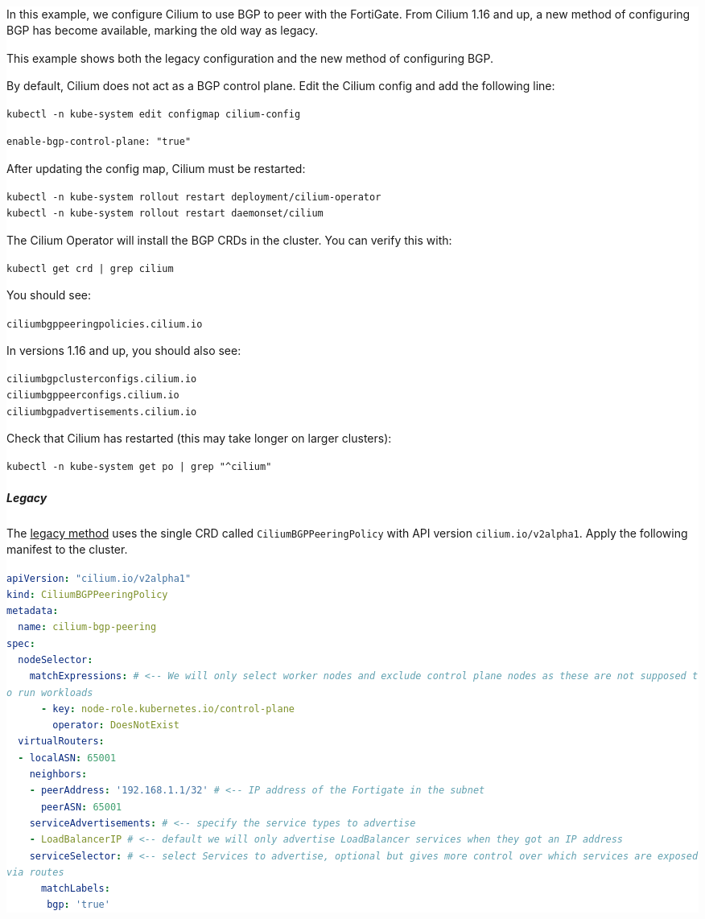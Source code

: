 In this example, we configure Cilium to use BGP to peer with the FortiGate. From Cilium 1.16 and up, a new method of configuring BGP has become available, marking the old way as legacy.

This example shows both the legacy configuration and the new method of configuring BGP.

By default, Cilium does not act as a BGP control plane. Edit the Cilium config and add the following line:

```shell
kubectl -n kube-system edit configmap cilium-config

```
`enable-bgp-control-plane: "true"`

After updating the config map, Cilium must be restarted:
```shell
kubectl -n kube-system rollout restart deployment/cilium-operator
kubectl -n kube-system rollout restart daemonset/cilium
```

The Cilium Operator will install the BGP CRDs in the cluster. You can verify this with:

```shell
kubectl get crd | grep cilium
```
You should see:
```text
ciliumbgppeeringpolicies.cilium.io
``` 
In versions 1.16 and up, you should also see:
```text
ciliumbgpclusterconfigs.cilium.io
ciliumbgppeerconfigs.cilium.io
ciliumbgpadvertisements.cilium.io
```

Check that Cilium has restarted (this may take longer on larger clusters):
```shell
kubectl -n kube-system get po | grep "^cilium"
```

##### Legacy
The [legacy method](https://docs.cilium.io/en/latest/network/bgp-control-plane/bgp-control-plane-v1/) uses the single CRD called `CiliumBGPPeeringPolicy` with API version `cilium.io/v2alpha1`.
Apply the following manifest to the cluster.

```yaml
apiVersion: "cilium.io/v2alpha1"
kind: CiliumBGPPeeringPolicy
metadata:
  name: cilium-bgp-peering
spec:
  nodeSelector:
    matchExpressions: # <-- We will only select worker nodes and exclude control plane nodes as these are not supposed to run workloads
      - key: node-role.kubernetes.io/control-plane
        operator: DoesNotExist
  virtualRouters:
  - localASN: 65001
    neighbors:
    - peerAddress: '192.168.1.1/32' # <-- IP address of the Fortigate in the subnet 
      peerASN: 65001
    serviceAdvertisements: # <-- specify the service types to advertise
    - LoadBalancerIP # <-- default we will only advertise LoadBalancer services when they got an IP address
    serviceSelector: # <-- select Services to advertise, optional but gives more control over which services are exposed via routes
      matchLabels:
       bgp: 'true'
```
